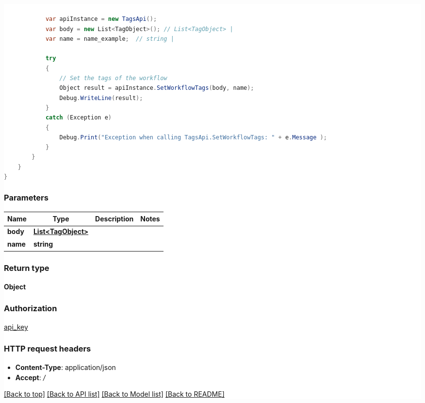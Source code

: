 ```csharp

            var apiInstance = new TagsApi();
            var body = new List<TagObject>(); // List<TagObject> | 
            var name = name_example;  // string | 

            try
            {
                // Set the tags of the workflow
                Object result = apiInstance.SetWorkflowTags(body, name);
                Debug.WriteLine(result);
            }
            catch (Exception e)
            {
                Debug.Print("Exception when calling TagsApi.SetWorkflowTags: " + e.Message );
            }
        }
    }
}
```

### Parameters

Name | Type | Description  | Notes
------------- | ------------- | ------------- | -------------
 **body** | [**List&lt;TagObject&gt;**](TagObject.md)|  | 
 **name** | **string**|  | 

### Return type

**Object**

### Authorization

[api_key](../README.md#api_key)

### HTTP request headers

 - **Content-Type**: application/json
 - **Accept**: */*

[[Back to top]](#) [[Back to API list]](../README.md#documentation-for-api-endpoints) [[Back to Model list]](../README.md#documentation-for-models) [[Back to README]](../README.md)
